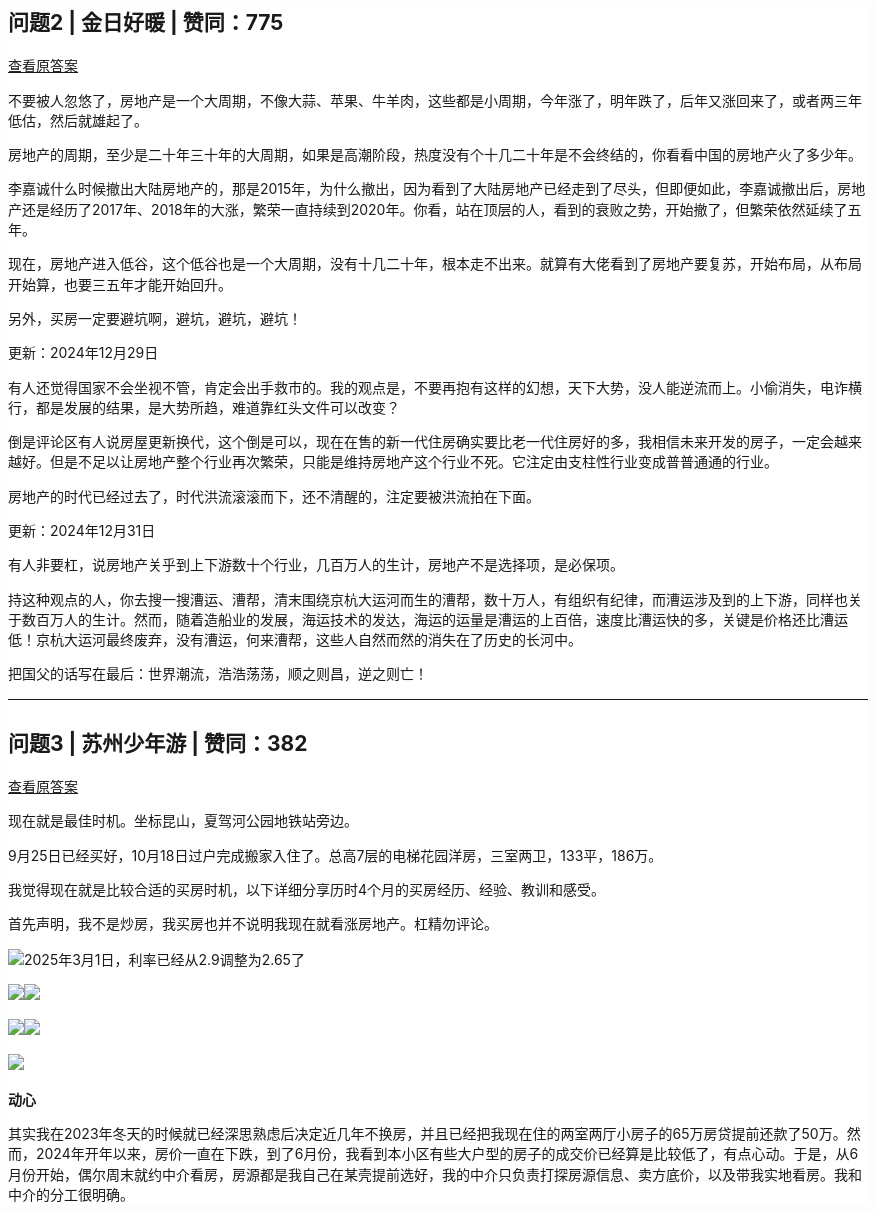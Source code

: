 
## 问题2 | 金日好暖 | 赞同：775

[查看原答案](https://www.zhihu.com/question/672465236/answer/63679971758)

不要被人忽悠了，房地产是一个大周期，不像大蒜、苹果、牛羊肉，这些都是小周期，今年涨了，明年跌了，后年又涨回来了，或者两三年低估，然后就雄起了。

房地产的周期，至少是二十年三十年的大周期，如果是高潮阶段，热度没有个十几二十年是不会终结的，你看看中国的房地产火了多少年。

李嘉诚什么时候撤出大陆房地产的，那是2015年，为什么撤出，因为看到了大陆房地产已经走到了尽头，但即便如此，李嘉诚撤出后，房地产还是经历了2017年、2018年的大涨，繁荣一直持续到2020年。你看，站在顶层的人，看到的衰败之势，开始撤了，但繁荣依然延续了五年。

现在，房地产进入低谷，这个低谷也是一个大周期，没有十几二十年，根本走不出来。就算有大佬看到了房地产要复苏，开始布局，从布局开始算，也要三五年才能开始回升。

另外，买房一定要避坑啊，避坑，避坑，避坑！

更新：2024年12月29日

有人还觉得国家不会坐视不管，肯定会出手救市的。我的观点是，不要再抱有这样的幻想，天下大势，没人能逆流而上。小偷消失，电诈横行，都是发展的结果，是大势所趋，难道靠红头文件可以改变？

倒是评论区有人说房屋更新换代，这个倒是可以，现在在售的新一代住房确实要比老一代住房好的多，我相信未来开发的房子，一定会越来越好。但是不足以让房地产整个行业再次繁荣，只能是维持房地产这个行业不死。它注定由支柱性行业变成普普通通的行业。

房地产的时代已经过去了，时代洪流滚滚而下，还不清醒的，注定要被洪流拍在下面。

更新：2024年12月31日

有人非要杠，说房地产关乎到上下游数十个行业，几百万人的生计，房地产不是选择项，是必保项。

持这种观点的人，你去搜一搜漕运、漕帮，清末围绕京杭大运河而生的漕帮，数十万人，有组织有纪律，而漕运涉及到的上下游，同样也关于数百万人的生计。然而，随着造船业的发展，海运技术的发达，海运的运量是漕运的上百倍，速度比漕运快的多，关键是价格还比漕运低！京杭大运河最终废弃，没有漕运，何来漕帮，这些人自然而然的消失在了历史的长河中。

把国父的话写在最后：世界潮流，浩浩荡荡，顺之则昌，逆之则亡！

---

## 问题3 | 苏州少年游 | 赞同：382

[查看原答案](https://www.zhihu.com/question/672465236/answer/19789051620)

现在就是最佳时机。坐标昆山，夏驾河公园地铁站旁边。

9月25日已经买好，10月18日过户完成搬家入住了。总高7层的电梯花园洋房，三室两卫，133平，186万。

我觉得现在就是比较合适的买房时机，以下详细分享历时4个月的买房经历、经验、教训和感受。

首先声明，我不是炒房，我买房也并不说明我现在就看涨房地产。杠精勿评论。

![](https://pic1.zhimg.com/50/v2-f13c3ca270936a46254bbe3ba8fa9db6_720w.jpg?source=1def8aca)2025年3月1日，利率已经从2.9调整为2.65了

![](https://picx.zhimg.com/50/v2-6a8123448fb4570b57560fae332823e6_720w.jpg?source=1def8aca)![](https://picx.zhimg.com/80/v2-6a8123448fb4570b57560fae332823e6_720w.webp?source=1def8aca)  

![](https://picx.zhimg.com/50/v2-b6289830f6afbf4e9c7ea88410afaf98_720w.jpg?source=1def8aca)![](https://picx.zhimg.com/80/v2-b6289830f6afbf4e9c7ea88410afaf98_720w.webp?source=1def8aca)  

![](https://picx.zhimg.com/50/v2-2d887107fd412756787fa0875ab50a2d_720w.jpg?source=1def8aca)  

**动心**

其实我在2023年冬天的时候就已经深思熟虑后决定近几年不换房，并且已经把我现在住的两室两厅小房子的65万房贷提前还款了50万。然而，2024年开年以来，房价一直在下跌，到了6月份，我看到本小区有些大户型的房子的成交价已经算是比较低了，有点心动。于是，从6月份开始，偶尔周末就约中介看房，房源都是我自己在某壳提前选好，我的中介只负责打探房源信息、卖方底价，以及带我实地看房。我和中介的分工很明确。
